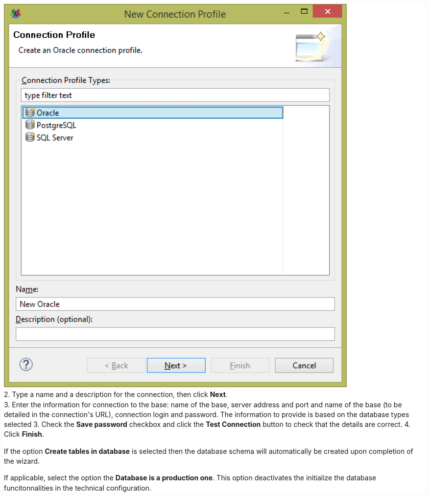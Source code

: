 ![Connection profile](./product-description/creation-config-project/images/worddav8053162ae98cb4e56c7b8a4bfcbb1081.png "Connection profile")   
2. Type a name and a description for the connection, then click **Next**.  
3. Enter the information for connection to the base: name of the base, server address and port and name of the base (to be detailed in the connection's URL), connection login and password. The information to provide is based on the database types selected
3. Check the **Save password**  checkbox and click the **Test Connection**  button to check that the details are correct.
4. Click **Finish**.

If the option **Create tables in database** is selected then the database schema will automatically be created upon completion of the wizard.

If applicable, select the option the **Database is a production one**. This option deactivates the initialize the database funcitonnalities in the technical configuration.
